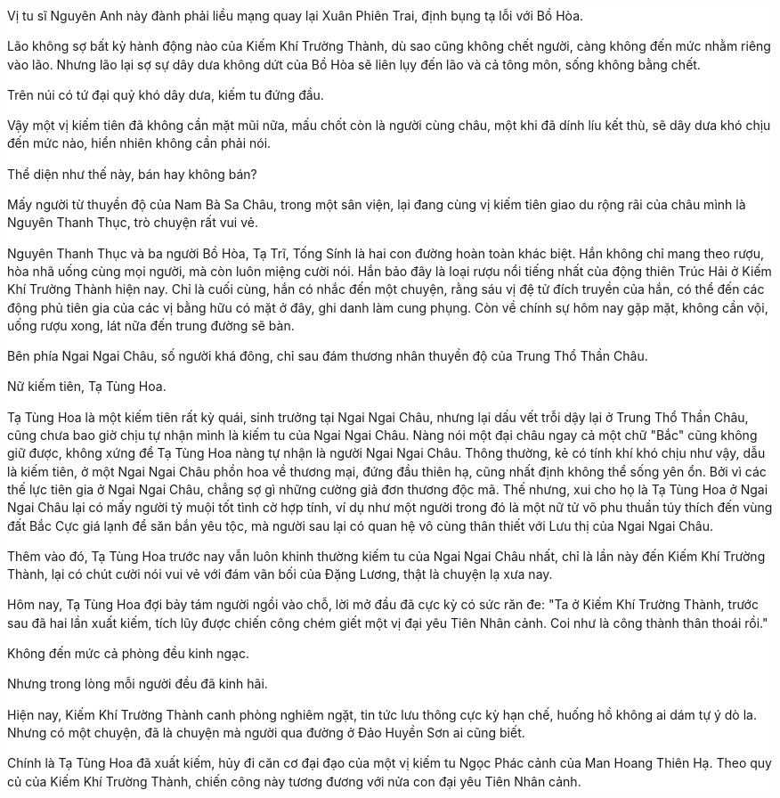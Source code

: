 Vị tu sĩ Nguyên Anh này đành phải liều mạng quay lại Xuân Phiên Trai, định bụng tạ lỗi với Bồ Hòa.

Lão không sợ bất kỳ hành động nào của Kiếm Khí Trường Thành, dù sao cũng không chết người, càng không đến mức nhằm riêng vào lão. Nhưng lão lại sợ sự dây dưa không dứt của Bồ Hòa sẽ liên lụy đến lão và cả tông môn, sống không bằng chết.

Trên núi có tứ đại quỷ khó dây dưa, kiếm tu đứng đầu.

Vậy một vị kiếm tiên đã không cần mặt mũi nữa, mấu chốt còn là người cùng châu, một khi đã dính líu kết thù, sẽ dây dưa khó chịu đến mức nào, hiển nhiên không cần phải nói.

Thể diện như thế này, bán hay không bán?

Mấy người từ thuyền độ của Nam Bà Sa Châu, trong một sân viện, lại đang cùng vị kiếm tiên giao du rộng rãi của châu mình là Nguyên Thanh Thục, trò chuyện rất vui vẻ.

Nguyên Thanh Thục và ba người Bồ Hòa, Tạ Trĩ, Tống Sính là hai con đường hoàn toàn khác biệt. Hắn không chỉ mang theo rượu, hòa nhã uống cùng mọi người, mà còn luôn miệng cười nói. Hắn bảo đây là loại rượu nổi tiếng nhất của động thiên Trúc Hải ở Kiếm Khí Trường Thành hiện nay. Chỉ là cuối cùng, hắn có nhắc đến một chuyện, rằng sáu vị đệ tử đích truyền của hắn, có thể đến các động phủ tiên gia của các vị bằng hữu có mặt ở đây, ghi danh làm cung phụng. Còn về chính sự hôm nay gặp mặt, không cần vội, uống rượu xong, lát nữa đến trung đường sẽ bàn.

Bên phía Ngai Ngai Châu, số người khá đông, chỉ sau đám thương nhân thuyền độ của Trung Thổ Thần Châu.

Nữ kiếm tiên, Tạ Tùng Hoa.

Tạ Tùng Hoa là một kiếm tiên rất kỳ quái, sinh trưởng tại Ngai Ngai Châu, nhưng lại dấu vết trỗi dậy lại ở Trung Thổ Thần Châu, cũng chưa bao giờ chịu tự nhận mình là kiếm tu của Ngai Ngai Châu. Nàng nói một đại châu ngay cả một chữ "Bắc" cũng không giữ được, không xứng để Tạ Tùng Hoa nàng tự nhận là người Ngai Ngai Châu. Thông thường, kẻ có tính khí khó chịu như vậy, dẫu là kiếm tiên, ở một Ngai Ngai Châu phồn hoa về thương mại, đứng đầu thiên hạ, cũng nhất định không thể sống yên ổn. Bởi vì các thế lực tiên gia ở Ngai Ngai Châu, chẳng sợ gì những cường giả đơn thương độc mã. Thế nhưng, xui cho họ là Tạ Tùng Hoa ở Ngai Ngai Châu lại có mấy người tỷ muội tốt tình cờ hợp tính, ví dụ như một người trong đó là một nữ tử võ phu thuần túy thích đến vùng đất Bắc Cực giá lạnh để săn bắn yêu tộc, mà người sau lại có quan hệ vô cùng thân thiết với Lưu thị của Ngai Ngai Châu.

Thêm vào đó, Tạ Tùng Hoa trước nay vẫn luôn khinh thường kiếm tu của Ngai Ngai Châu nhất, chỉ là lần này đến Kiếm Khí Trường Thành, lại có chút cười nói vui vẻ với đám vãn bối của Đặng Lương, thật là chuyện lạ xưa nay.

Hôm nay, Tạ Tùng Hoa đợi bảy tám người ngồi vào chỗ, lời mở đầu đã cực kỳ có sức răn đe: "Ta ở Kiếm Khí Trường Thành, trước sau đã hai lần xuất kiếm, tích lũy được chiến công chém giết một vị đại yêu Tiên Nhân cảnh. Coi như là công thành thân thoái rồi."

Không đến mức cả phòng đều kinh ngạc.

Nhưng trong lòng mỗi người đều đã kinh hãi.

Hiện nay, Kiếm Khí Trường Thành canh phòng nghiêm ngặt, tin tức lưu thông cực kỳ hạn chế, huống hồ không ai dám tự ý dò la. Nhưng có một chuyện, đã là chuyện mà người qua đường ở Đảo Huyền Sơn ai cũng biết.

Chính là Tạ Tùng Hoa đã xuất kiếm, hủy đi căn cơ đại đạo của một vị kiếm tu Ngọc Phác cảnh của Man Hoang Thiên Hạ. Theo quy củ của Kiếm Khí Trường Thành, chiến công này tương đương với nửa con đại yêu Tiên Nhân cảnh.
